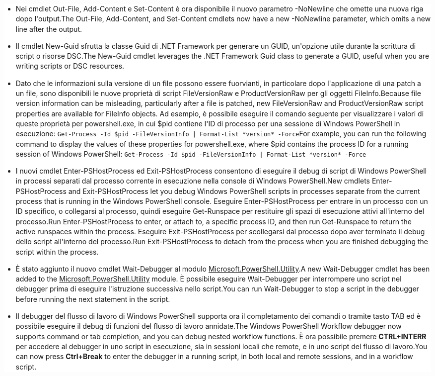 -   <span data-ttu-id="df7dc-225">Nei cmdlet Out-File, Add-Content e Set-Content è ora disponibile il nuovo parametro -NoNewline che omette una nuova riga dopo l'output.</span><span class="sxs-lookup"><span data-stu-id="df7dc-225">The Out-File, Add-Content, and Set-Content cmdlets now have a new -NoNewline parameter, which omits a new line after the output.</span></span>

-   <span data-ttu-id="df7dc-226">Il cmdlet New-Guid sfrutta la classe Guid di .NET Framework per generare un GUID, un'opzione utile durante la scrittura di script o risorse DSC.</span><span class="sxs-lookup"><span data-stu-id="df7dc-226">The New-Guid cmdlet leverages the .NET Framework Guid class to generate a GUID, useful when you are writing scripts or DSC resources.</span></span>

-   <span data-ttu-id="df7dc-227">Dato che le informazioni sulla versione di un file possono essere fuorvianti, in particolare dopo l'applicazione di una patch a un file, sono disponibili le nuove proprietà di script FileVersionRaw e ProductVersionRaw per gli oggetti FileInfo.</span><span class="sxs-lookup"><span data-stu-id="df7dc-227">Because file version information can be misleading, particularly after a file is patched, new FileVersionRaw and ProductVersionRaw script properties are available for FileInfo objects.</span></span> <span data-ttu-id="df7dc-228">Ad esempio, è possibile eseguire il comando seguente per visualizzare i valori di queste proprietà per powershell.exe, in cui $pid contiene l'ID di processo per una sessione di Windows PowerShell in esecuzione:  ```Get-Process -Id $pid -FileVersionInfo | Format-List *version* -Force```</span><span class="sxs-lookup"><span data-stu-id="df7dc-228">For example, you can run the following command to display the values of these properties for powershell.exe, where $pid contains the process ID for a running session of Windows PowerShell:  ```Get-Process -Id $pid -FileVersionInfo | Format-List *version* -Force```</span></span>

-   <span data-ttu-id="df7dc-229">I nuovi cmdlet Enter-PSHostProcess ed Exit-PSHostProcess consentono di eseguire il debug di script di Windows PowerShell in processi separati dal processo corrente in esecuzione nella console di Windows PowerShell.</span><span class="sxs-lookup"><span data-stu-id="df7dc-229">New cmdlets Enter-PSHostProcess and Exit-PSHostProcess let you debug Windows PowerShell scripts in processes separate from the current process that is running in the Windows PowerShell console.</span></span> <span data-ttu-id="df7dc-230">Eseguire Enter-PSHostProcess per entrare in un processo con un ID specifico, o collegarsi al processo, quindi eseguire Get-Runspace per restituire gli spazi di esecuzione attivi all'interno del processo.</span><span class="sxs-lookup"><span data-stu-id="df7dc-230">Run Enter-PSHostProcess to enter, or attach to, a specific process ID, and then run Get-Runspace to return the active runspaces within the process.</span></span> <span data-ttu-id="df7dc-231">Eseguire Exit-PSHostProcess per scollegarsi dal processo dopo aver terminato il debug dello script all'interno del processo.</span><span class="sxs-lookup"><span data-stu-id="df7dc-231">Run Exit-PSHostProcess to detach from the process when you are finished debugging the script within the process.</span></span>

-   <span data-ttu-id="df7dc-232">È stato aggiunto il nuovo cmdlet Wait-Debugger al modulo [Microsoft.PowerShell.Utility](http://technet.microsoft.com/library/hh849958.aspx).</span><span class="sxs-lookup"><span data-stu-id="df7dc-232">A new Wait-Debugger cmdlet has been added to the [Microsoft.PowerShell.Utility](http://technet.microsoft.com/library/hh849958.aspx) module.</span></span> <span data-ttu-id="df7dc-233">È possibile eseguire Wait-Debugger per interrompere uno script nel debugger prima di eseguire l'istruzione successiva nello script.</span><span class="sxs-lookup"><span data-stu-id="df7dc-233">You can run Wait-Debugger to stop a script in the debugger before running the next statement in the script.</span></span>

-   <span data-ttu-id="df7dc-234">Il debugger del flusso di lavoro di Windows PowerShell supporta ora il completamento dei comandi o tramite tasto TAB ed è possibile eseguire il debug di funzioni del flusso di lavoro annidate.</span><span class="sxs-lookup"><span data-stu-id="df7dc-234">The Windows PowerShell Workflow debugger now supports command or tab completion, and you can debug nested workflow functions.</span></span> <span data-ttu-id="df7dc-235">È ora possibile premere **CTRL+INTERR** per accedere al debugger in uno script in esecuzione, sia in sessioni locali che remote, e in uno script del flusso di lavoro.</span><span class="sxs-lookup"><span data-stu-id="df7dc-235">You can now press **Ctrl+Break** to enter the debugger in a running script, in both local and remote sessions, and in a workflow script.</span></span>
